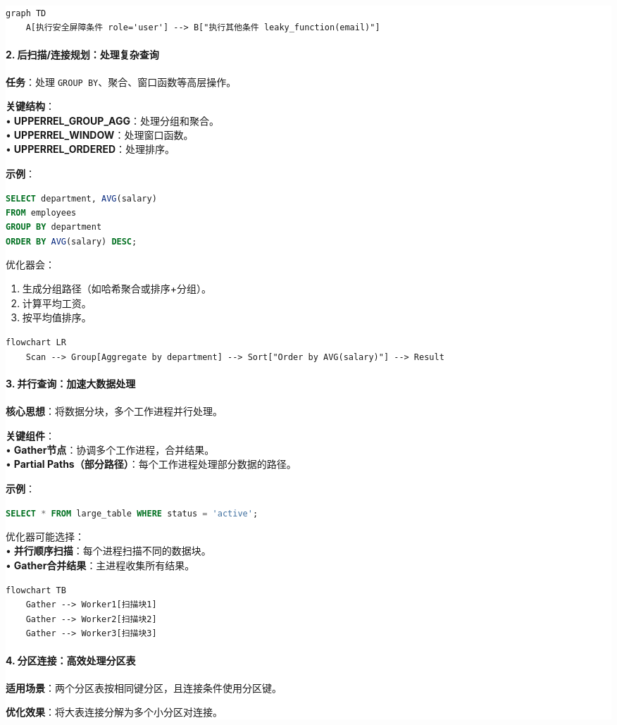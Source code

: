 ```mermaid  
graph TD  
    A[执行安全屏障条件 role='user'] --> B["执行其他条件 leaky_function(email)"]  
```  
  
#### **2. 后扫描/连接规划：处理复杂查询**  
**任务**：处理 `GROUP BY`、聚合、窗口函数等高层操作。  
  
**关键结构**：  
• **UPPERREL_GROUP_AGG**：处理分组和聚合。  
• **UPPERREL_WINDOW**：处理窗口函数。  
• **UPPERREL_ORDERED**：处理排序。  
  
**示例**：  
```sql  
SELECT department, AVG(salary)   
FROM employees   
GROUP BY department   
ORDER BY AVG(salary) DESC;  
```  
优化器会：  
1. 生成分组路径（如哈希聚合或排序+分组）。  
2. 计算平均工资。  
3. 按平均值排序。  
  
```mermaid  
flowchart LR  
    Scan --> Group[Aggregate by department] --> Sort["Order by AVG(salary)"] --> Result  
```  
  
#### **3. 并行查询：加速大数据处理**  
**核心思想**：将数据分块，多个工作进程并行处理。  
  
**关键组件**：  
• **Gather节点**：协调多个工作进程，合并结果。  
• **Partial Paths（部分路径）**：每个工作进程处理部分数据的路径。  
  
**示例**：  
```sql  
SELECT * FROM large_table WHERE status = 'active';  
```  
优化器可能选择：  
• **并行顺序扫描**：每个进程扫描不同的数据块。  
• **Gather合并结果**：主进程收集所有结果。  
  
```mermaid  
flowchart TB  
    Gather --> Worker1[扫描块1]  
    Gather --> Worker2[扫描块2]  
    Gather --> Worker3[扫描块3]  
```  
  
#### **4. 分区连接：高效处理分区表**  
**适用场景**：两个分区表按相同键分区，且连接条件使用分区键。  
  
**优化效果**：将大表连接分解为多个小分区对连接。  
  
